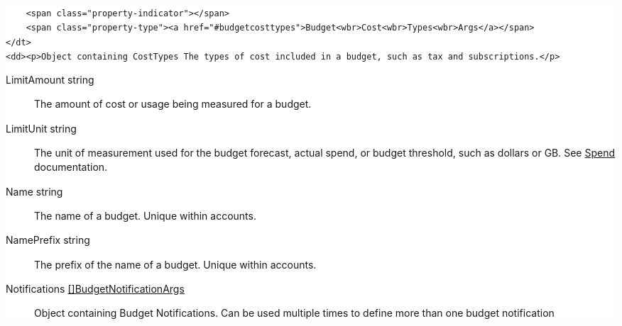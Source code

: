         <span class="property-indicator"></span>
        <span class="property-type"><a href="#budgetcosttypes">Budget<wbr>Cost<wbr>Types<wbr>Args</a></span>
    </dt>
    <dd><p>Object containing CostTypes The types of cost included in a budget, such as tax and subscriptions.</p>
</dd><dt class="property-optional"
            title="Optional">
        <span id="state_limitamount_go">
<a data-swiftype-name="resource-property" data-swiftype-type="text" href="#state_limitamount_go" style="color: inherit; text-decoration: inherit;">Limit<wbr>Amount</a>
</span>
        <span class="property-indicator"></span>
        <span class="property-type">string</span>
    </dt>
    <dd><p>The amount of cost or usage being measured for a budget.</p>
</dd><dt class="property-optional"
            title="Optional">
        <span id="state_limitunit_go">
<a data-swiftype-name="resource-property" data-swiftype-type="text" href="#state_limitunit_go" style="color: inherit; text-decoration: inherit;">Limit<wbr>Unit</a>
</span>
        <span class="property-indicator"></span>
        <span class="property-type">string</span>
    </dt>
    <dd><p>The unit of measurement used for the budget forecast, actual spend, or budget threshold, such as dollars or GB. See <a href="http://docs.aws.amazon.com/awsaccountbilling/latest/aboutv2/data-type-spend.html">Spend</a> documentation.</p>
</dd><dt class="property-optional"
            title="Optional">
        <span id="state_name_go">
<a data-swiftype-name="resource-property" data-swiftype-type="text" href="#state_name_go" style="color: inherit; text-decoration: inherit;">Name</a>
</span>
        <span class="property-indicator"></span>
        <span class="property-type">string</span>
    </dt>
    <dd><p>The name of a budget. Unique within accounts.</p>
</dd><dt class="property-optional"
            title="Optional">
        <span id="state_nameprefix_go">
<a data-swiftype-name="resource-property" data-swiftype-type="text" href="#state_nameprefix_go" style="color: inherit; text-decoration: inherit;">Name<wbr>Prefix</a>
</span>
        <span class="property-indicator"></span>
        <span class="property-type">string</span>
    </dt>
    <dd><p>The prefix of the name of a budget. Unique within accounts.</p>
</dd><dt class="property-optional"
            title="Optional">
        <span id="state_notifications_go">
<a data-swiftype-name="resource-property" data-swiftype-type="text" href="#state_notifications_go" style="color: inherit; text-decoration: inherit;">Notifications</a>
</span>
        <span class="property-indicator"></span>
        <span class="property-type"><a href="#budgetnotification">[]Budget<wbr>Notification<wbr>Args</a></span>
    </dt>
    <dd><p>Object containing Budget Notifications. Can be used multiple times to define more than one budget notification</p>
</dd><dt class="property-optional"
            title="Optional">
        <span id="state_timeperiodend_go">